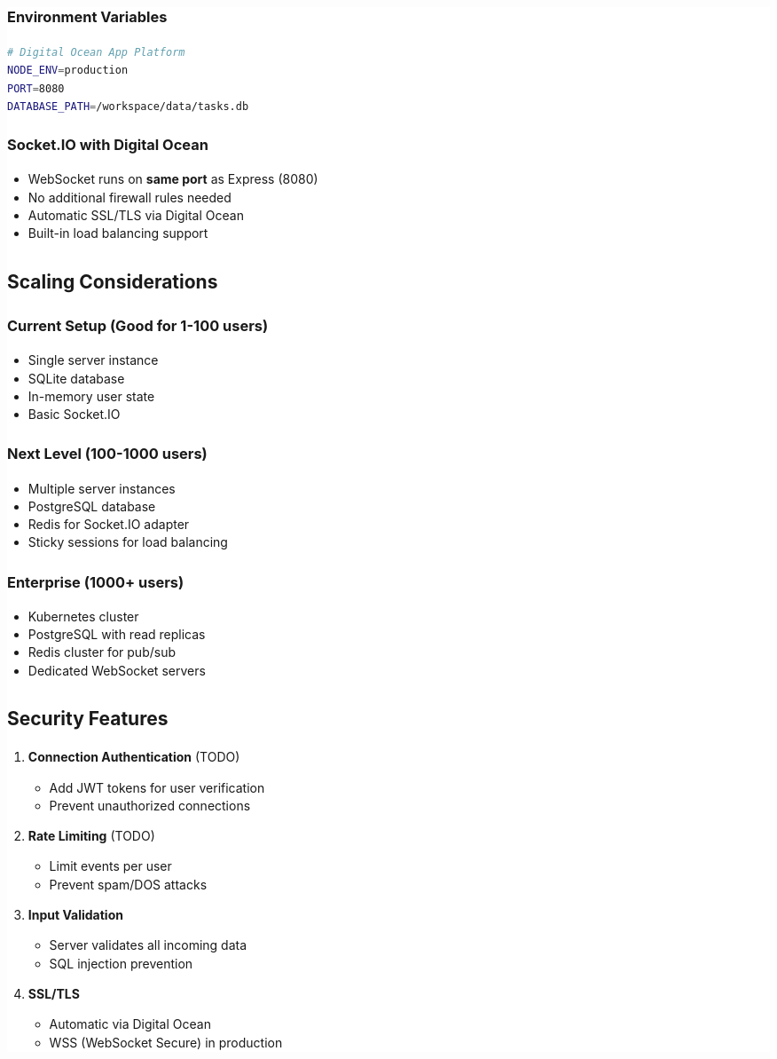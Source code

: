 ### Environment Variables
```bash
# Digital Ocean App Platform
NODE_ENV=production
PORT=8080
DATABASE_PATH=/workspace/data/tasks.db
```

### Socket.IO with Digital Ocean
- WebSocket runs on **same port** as Express (8080)
- No additional firewall rules needed
- Automatic SSL/TLS via Digital Ocean
- Built-in load balancing support

## Scaling Considerations

### Current Setup (Good for 1-100 users)
- Single server instance
- SQLite database
- In-memory user state
- Basic Socket.IO

### Next Level (100-1000 users)
- Multiple server instances
- PostgreSQL database
- Redis for Socket.IO adapter
- Sticky sessions for load balancing

### Enterprise (1000+ users)
- Kubernetes cluster
- PostgreSQL with read replicas
- Redis cluster for pub/sub
- Dedicated WebSocket servers

## Security Features

1. **Connection Authentication** (TODO)
   - Add JWT tokens for user verification
   - Prevent unauthorized connections

2. **Rate Limiting** (TODO)
   - Limit events per user
   - Prevent spam/DOS attacks

3. **Input Validation**
   - Server validates all incoming data
   - SQL injection prevention

4. **SSL/TLS**
   - Automatic via Digital Ocean
   - WSS (WebSocket Secure) in production
